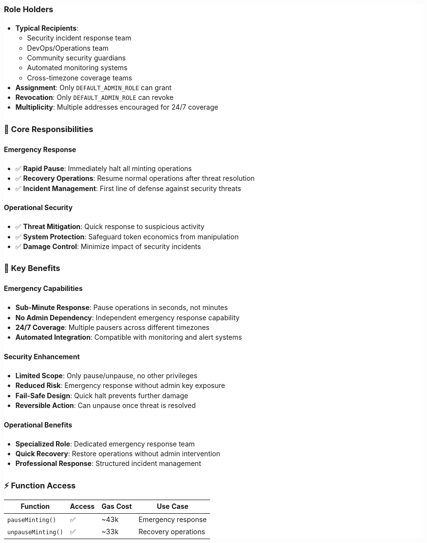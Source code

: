 ### **Role Holders**
- **Typical Recipients**:
  - Security incident response team
  - DevOps/Operations team
  - Community security guardians
  - Automated monitoring systems
  - Cross-timezone coverage teams
- **Assignment**: Only `DEFAULT_ADMIN_ROLE` can grant
- **Revocation**: Only `DEFAULT_ADMIN_ROLE` can revoke
- **Multiplicity**: Multiple addresses encouraged for 24/7 coverage

### **🔑 Core Responsibilities**

#### **Emergency Response**
- ✅ **Rapid Pause**: Immediately halt all minting operations
- ✅ **Recovery Operations**: Resume normal operations after threat resolution
- ✅ **Incident Management**: First line of defense against security threats

#### **Operational Security**
- ✅ **Threat Mitigation**: Quick response to suspicious activity
- ✅ **System Protection**: Safeguard token economics from manipulation
- ✅ **Damage Control**: Minimize impact of security incidents

### **🚀 Key Benefits**

#### **Emergency Capabilities**
- **Sub-Minute Response**: Pause operations in seconds, not minutes
- **No Admin Dependency**: Independent emergency response capability  
- **24/7 Coverage**: Multiple pausers across different timezones
- **Automated Integration**: Compatible with monitoring and alert systems

#### **Security Enhancement**
- **Limited Scope**: Only pause/unpause, no other privileges
- **Reduced Risk**: Emergency response without admin key exposure
- **Fail-Safe Design**: Quick halt prevents further damage
- **Reversible Action**: Can unpause once threat is resolved

#### **Operational Benefits**
- **Specialized Role**: Dedicated emergency response team
- **Quick Recovery**: Restore operations without admin intervention
- **Professional Response**: Structured incident management

### **⚡ Function Access**

| Function           | Access | Gas Cost | Use Case            |
| ------------------ | ------ | -------- | ------------------- |
| `pauseMinting()`   | ✅      | ~43k     | Emergency response  |
| `unpauseMinting()` | ✅      | ~33k     | Recovery operations |
